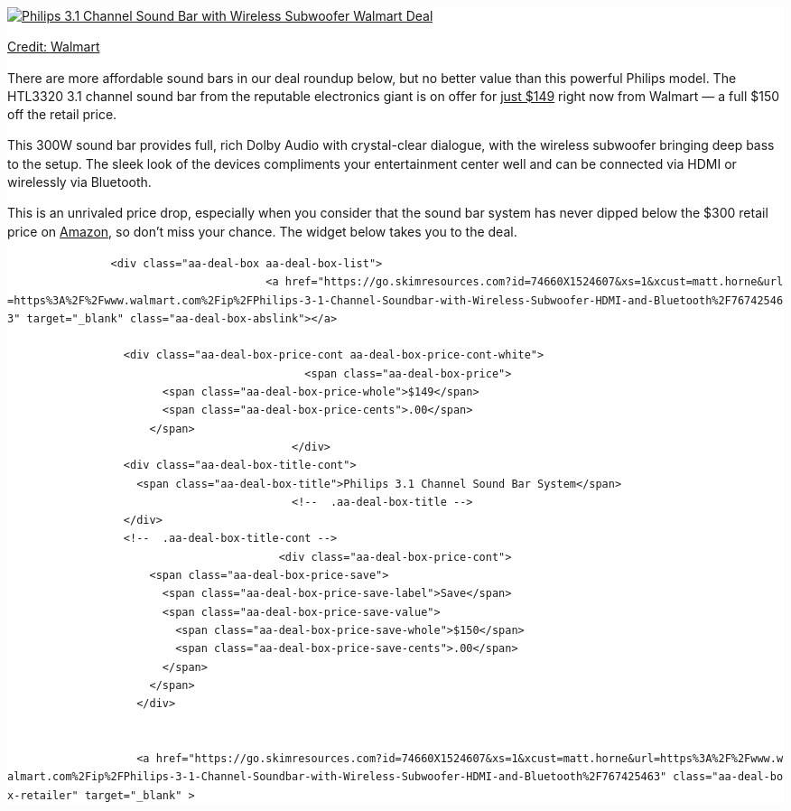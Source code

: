 <p><a href="https://go.skimresources.com?id=74660X1524607&amp;xs=1&amp;xcust=matt.horne&amp;url=https%3A%2F%2Fwww.walmart.com%2Fip%2FPhilips-3-1-Channel-Soundbar-with-Wireless-Subwoofer-HDMI-and-Bluetooth%2F767425463"><img class="aligncenter wp-image-1215533 noname size-large aa-img" title="Philips 3.1 Channel Sound Bar with Wireless Subwoofer Walmart Deal" src="https://cdn57.androidauthority.net/wp-content/uploads/2021/02/Philips-3.1-Channel-Sound-Bar-with-Wireless-Subwoofer-Walmart-Deal-1200x589.jpg" alt="Philips 3.1 Channel Sound Bar with Wireless Subwoofer Walmart Deal" width="1200" height="589" data-attachment-id="1215533" srcset="https://cdn57.androidauthority.net/wp-content/uploads/2021/02/Philips-3.1-Channel-Sound-Bar-with-Wireless-Subwoofer-Walmart-Deal-1200x589.jpg 1200w, https://cdn57.androidauthority.net/wp-content/uploads/2021/02/Philips-3.1-Channel-Sound-Bar-with-Wireless-Subwoofer-Walmart-Deal-300x147.jpg 300w, https://cdn57.androidauthority.net/wp-content/uploads/2021/02/Philips-3.1-Channel-Sound-Bar-with-Wireless-Subwoofer-Walmart-Deal-768x377.jpg 768w, https://cdn57.androidauthority.net/wp-content/uploads/2021/02/Philips-3.1-Channel-Sound-Bar-with-Wireless-Subwoofer-Walmart-Deal-16x8.jpg 16w, https://cdn57.androidauthority.net/wp-content/uploads/2021/02/Philips-3.1-Channel-Sound-Bar-with-Wireless-Subwoofer-Walmart-Deal-32x16.jpg 32w, https://cdn57.androidauthority.net/wp-content/uploads/2021/02/Philips-3.1-Channel-Sound-Bar-with-Wireless-Subwoofer-Walmart-Deal-28x14.jpg 28w, https://cdn57.androidauthority.net/wp-content/uploads/2021/02/Philips-3.1-Channel-Sound-Bar-with-Wireless-Subwoofer-Walmart-Deal-56x27.jpg 56w, https://cdn57.androidauthority.net/wp-content/uploads/2021/02/Philips-3.1-Channel-Sound-Bar-with-Wireless-Subwoofer-Walmart-Deal-64x31.jpg 64w, https://cdn57.androidauthority.net/wp-content/uploads/2021/02/Philips-3.1-Channel-Sound-Bar-with-Wireless-Subwoofer-Walmart-Deal-1000x491.jpg 1000w, https://cdn57.androidauthority.net/wp-content/uploads/2021/02/Philips-3.1-Channel-Sound-Bar-with-Wireless-Subwoofer-Walmart-Deal-408x200.jpg 408w, https://cdn57.androidauthority.net/wp-content/uploads/2021/02/Philips-3.1-Channel-Sound-Bar-with-Wireless-Subwoofer-Walmart-Deal-675x331.jpg 675w, https://cdn57.androidauthority.net/wp-content/uploads/2021/02/Philips-3.1-Channel-Sound-Bar-with-Wireless-Subwoofer-Walmart-Deal.jpg 1533w" sizes="(max-width: 1200px) 100vw, 1200px" /></p>
<div class="aa-img-source-credit">
<div class="aa-img-source-and-credit full">
<div class="aa-img-source text-right"><span>Credit:</span> <a rel="nofollow" class="img-credit-link" target="_blank" href="https://www.walmart.com/ip/Philips-3-1-Channel-Soundbar-with-Wireless-Subwoofer-HDMI-and-Bluetooth/767425463">Walmart</a></div>
</div>
</div>
<p></a></p>
<p>There are more affordable sound bars in our deal roundup below, but no better value than this powerful Philips model. The HTL3320 3.1 channel sound bar from the reputable electronics giant is on offer for <a href="https://go.skimresources.com?id=74660X1524607&amp;xs=1&amp;xcust=matt.horne&amp;url=https%3A%2F%2Fwww.walmart.com%2Fip%2FPhilips-3-1-Channel-Soundbar-with-Wireless-Subwoofer-HDMI-and-Bluetooth%2F767425463">just $149</a> right now from Walmart — a full $150 off the retail price.</p>
<p>This 300W sound bar provides full, rich Dolby Audio with crystal-clear dialogue, with the wireless subwoofer bringing deep bass to the setup. The sleek look of the devices compliments your entertainment center well and can be connected via HDMI or wirelessly via Bluetooth.</p>
<p>This is an unrivaled price drop, especially when you consider that the sound bar system has never dipped below the $300 retail price on <a href="http://tyvm.ly/qxjmxAF">Amazon</a>, so don&#8217;t miss your chance. The widget below takes you to the deal.</p>
<div class="aa-post-deal-group-cnt " >
                            <div class="row">
                  <div class="col-xs-12">
                
                    <div class="aa-deal-box aa-deal-box-list">
                                            <a href="https://go.skimresources.com?id=74660X1524607&xs=1&xcust=matt.horne&url=https%3A%2F%2Fwww.walmart.com%2Fip%2FPhilips-3-1-Channel-Soundbar-with-Wireless-Subwoofer-HDMI-and-Bluetooth%2F767425463" target="_blank" class="aa-deal-box-abslink"></a>
                      
                      <div class="aa-deal-box-price-cont aa-deal-box-price-cont-white">
                                                  <span class="aa-deal-box-price">
                            <span class="aa-deal-box-price-whole">$149</span>
                            <span class="aa-deal-box-price-cents">.00</span>
                          </span>
                                                </div>
                      <div class="aa-deal-box-title-cont">
                        <span class="aa-deal-box-title">Philips 3.1 Channel Sound Bar System</span>
                                                <!--  .aa-deal-box-title -->
                      </div>
                      <!--  .aa-deal-box-title-cont -->
                                              <div class="aa-deal-box-price-cont">
                          <span class="aa-deal-box-price-save">
                            <span class="aa-deal-box-price-save-label">Save</span>
                            <span class="aa-deal-box-price-save-value">
                              <span class="aa-deal-box-price-save-whole">$150</span>
                              <span class="aa-deal-box-price-save-cents">.00</span>
                            </span>
                          </span>
                        </div>
                        
                      
                        <a href="https://go.skimresources.com?id=74660X1524607&xs=1&xcust=matt.horne&url=https%3A%2F%2Fwww.walmart.com%2Fip%2FPhilips-3-1-Channel-Soundbar-with-Wireless-Subwoofer-HDMI-and-Bluetooth%2F767425463" class="aa-deal-box-retailer" target="_blank" >
